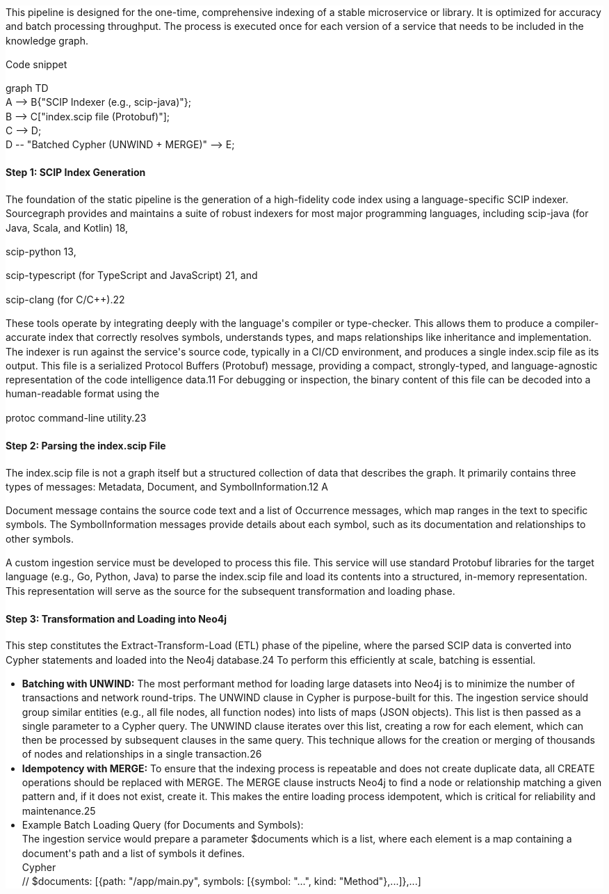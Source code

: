 This pipeline is designed for the one-time, comprehensive indexing of a stable microservice or library. It is optimized for accuracy and batch processing throughput. The process is executed once for each version of a service that needs to be included in the knowledge graph.

Code snippet

graph TD  
    A \--\> B{"SCIP Indexer (e.g., scip-java)"};  
    B \--\> C\["index.scip file (Protobuf)"\];  
    C \--\> D;  
    D \-- "Batched Cypher (UNWIND \+ MERGE)" \--\> E;

#### **Step 1: SCIP Index Generation**

The foundation of the static pipeline is the generation of a high-fidelity code index using a language-specific SCIP indexer. Sourcegraph provides and maintains a suite of robust indexers for most major programming languages, including scip-java (for Java, Scala, and Kotlin) 18,

scip-python 13,

scip-typescript (for TypeScript and JavaScript) 21, and

scip-clang (for C/C++).22

These tools operate by integrating deeply with the language's compiler or type-checker. This allows them to produce a compiler-accurate index that correctly resolves symbols, understands types, and maps relationships like inheritance and implementation. The indexer is run against the service's source code, typically in a CI/CD environment, and produces a single index.scip file as its output. This file is a serialized Protocol Buffers (Protobuf) message, providing a compact, strongly-typed, and language-agnostic representation of the code intelligence data.11 For debugging or inspection, the binary content of this file can be decoded into a human-readable format using the

protoc command-line utility.23

#### **Step 2: Parsing the index.scip File**

The index.scip file is not a graph itself but a structured collection of data that describes the graph. It primarily contains three types of messages: Metadata, Document, and SymbolInformation.12 A

Document message contains the source code text and a list of Occurrence messages, which map ranges in the text to specific symbols. The SymbolInformation messages provide details about each symbol, such as its documentation and relationships to other symbols.

A custom ingestion service must be developed to process this file. This service will use standard Protobuf libraries for the target language (e.g., Go, Python, Java) to parse the index.scip file and load its contents into a structured, in-memory representation. This representation will serve as the source for the subsequent transformation and loading phase.

#### **Step 3: Transformation and Loading into Neo4j**

This step constitutes the Extract-Transform-Load (ETL) phase of the pipeline, where the parsed SCIP data is converted into Cypher statements and loaded into the Neo4j database.24 To perform this efficiently at scale, batching is essential.

* **Batching with UNWIND:** The most performant method for loading large datasets into Neo4j is to minimize the number of transactions and network round-trips. The UNWIND clause in Cypher is purpose-built for this. The ingestion service should group similar entities (e.g., all file nodes, all function nodes) into lists of maps (JSON objects). This list is then passed as a single parameter to a Cypher query. The UNWIND clause iterates over this list, creating a row for each element, which can then be processed by subsequent clauses in the same query. This technique allows for the creation or merging of thousands of nodes and relationships in a single transaction.26  
* **Idempotency with MERGE:** To ensure that the indexing process is repeatable and does not create duplicate data, all CREATE operations should be replaced with MERGE. The MERGE clause instructs Neo4j to find a node or relationship matching a given pattern and, if it does not exist, create it. This makes the entire loading process idempotent, which is critical for reliability and maintenance.25  
* Example Batch Loading Query (for Documents and Symbols):  
  The ingestion service would prepare a parameter $documents which is a list, where each element is a map containing a document's path and a list of symbols it defines.  
  Cypher  
  // $documents: \[{path: "/app/main.py", symbols: \[{symbol: "...", kind: "Method"},...\]},...\]  